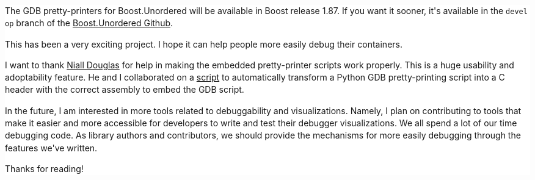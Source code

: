 The GDB pretty-printers for Boost.Unordered will be available in Boost release 1.87. If you want it sooner, it's available in the `develop` branch of the [Boost.Unordered Github](https://github.com/boostorg/unordered/tree/develop/extra/boost_unordered_printers.py).

This has been a very exciting project. I hope it can help people more easily debug their containers.

I want to thank [Niall Douglas](https://github.com/ned14) for help in making the embedded pretty-printer scripts work properly. This is a huge usability and adoptability feature. He and I collaborated on a [script](https://github.com/ned14/quickcpplib/blob/master/scripts/generate_gdb_printer.py) to automatically transform a Python GDB pretty-printing script into a C header with the correct assembly to embed the GDB script.

In the future, I am interested in more tools related to debuggability and visualizations. Namely, I plan on contributing to tools that make it easier and more accessible for developers to write and test their debugger visualizations. We all spend a lot of our time debugging code. As library authors and contributors, we should provide the mechanisms for more easily debugging through the features we've written.

Thanks for reading!
